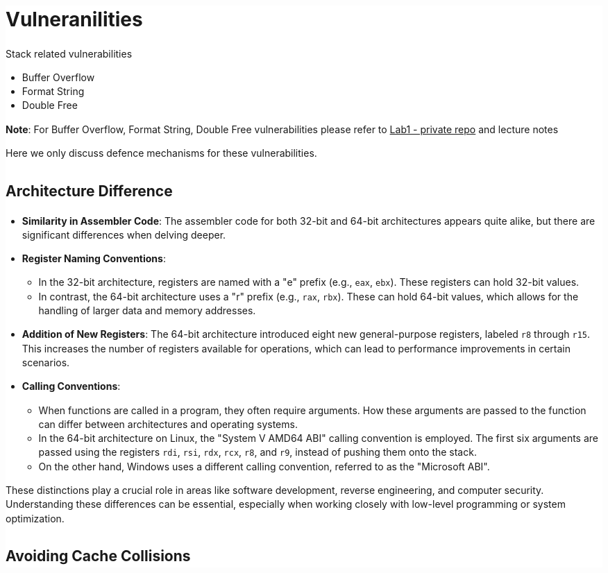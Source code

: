 # Vulneranilities

Stack related vulnerabilities

- Buffer Overflow
- Format String
- Double Free

**Note**:
For Buffer Overflow, Format String, Double Free vulnerabilities please refer to [Lab1 - private repo](https://github.com/Xiaorui-Huang/ece568-lab1) and lecture notes

Here we only discuss defence mechanisms for these vulnerabilities.

## Architecture Difference

- **Similarity in Assembler Code**: The assembler code for both 32-bit and
  64-bit architectures appears quite alike, but there are significant
  differences when delving deeper.

- **Register Naming Conventions**:
  - In the 32-bit architecture, registers are named with a "e" prefix (e.g.,
    `eax`, `ebx`). These registers can hold 32-bit values.
  - In contrast, the 64-bit architecture uses a "r" prefix (e.g., `rax`, `rbx`).
    These can hold 64-bit values, which allows for the handling of larger data
    and memory addresses.

- **Addition of New Registers**: The 64-bit architecture introduced eight new
  general-purpose registers, labeled `r8` through `r15`. This increases the
  number of registers available for operations, which can lead to performance
  improvements in certain scenarios.

- **Calling Conventions**:
  - When functions are called in a program, they often require arguments. How
    these arguments are passed to the function can differ between architectures
    and operating systems.
  - In the 64-bit architecture on Linux, the "System V AMD64 ABI" calling
    convention is employed. The first six arguments are passed using the
    registers `rdi`, `rsi`, `rdx`, `rcx`, `r8`, and `r9`, instead of pushing
    them onto the stack.
  - On the other hand, Windows uses a different calling convention, referred to
    as the "Microsoft ABI".

These distinctions play a crucial role in areas like software development,
reverse engineering, and computer security. Understanding these differences can
be essential, especially when working closely with low-level programming or
system optimization.

## Avoiding Cache Collisions
